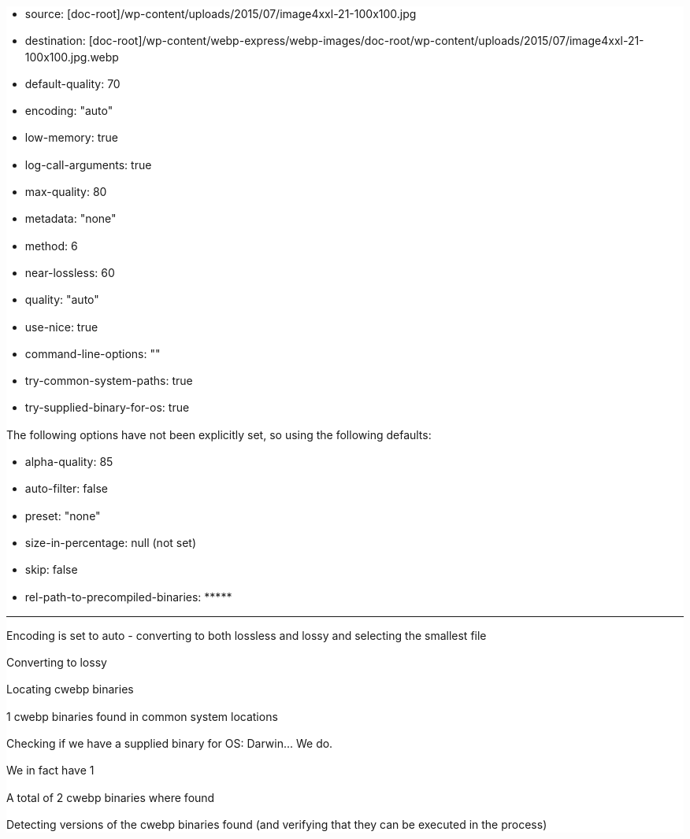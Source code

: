 - source: [doc-root]/wp-content/uploads/2015/07/image4xxl-21-100x100.jpg

- destination: [doc-root]/wp-content/webp-express/webp-images/doc-root/wp-content/uploads/2015/07/image4xxl-21-100x100.jpg.webp

- default-quality: 70

- encoding: "auto"

- low-memory: true

- log-call-arguments: true

- max-quality: 80

- metadata: "none"

- method: 6

- near-lossless: 60

- quality: "auto"

- use-nice: true

- command-line-options: ""

- try-common-system-paths: true

- try-supplied-binary-for-os: true


The following options have not been explicitly set, so using the following defaults:

- alpha-quality: 85

- auto-filter: false

- preset: "none"

- size-in-percentage: null (not set)

- skip: false

- rel-path-to-precompiled-binaries: *****

------------


Encoding is set to auto - converting to both lossless and lossy and selecting the smallest file


Converting to lossy

Locating cwebp binaries

1 cwebp binaries found in common system locations

Checking if we have a supplied binary for OS: Darwin... We do.

We in fact have 1

A total of 2 cwebp binaries where found

Detecting versions of the cwebp binaries found (and verifying that they can be executed in the process)
